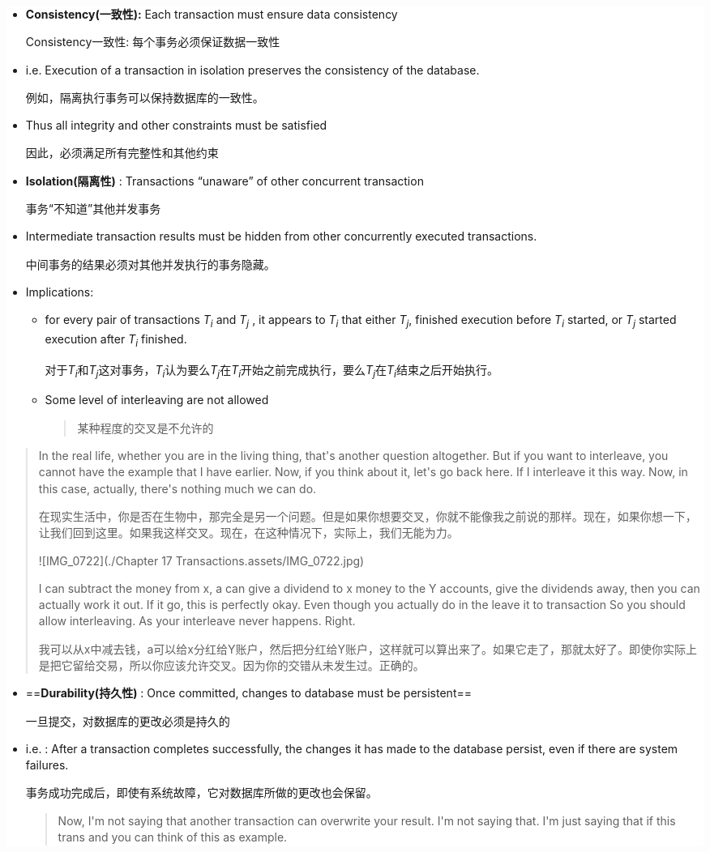 * **Consistency(一致性):** Each transaction must ensure data consistency

  Consistency一致性: 每个事务必须保证数据一致性

* i.e. Execution of a transaction in isolation preserves the consistency of the database.

  例如，隔离执行事务可以保持数据库的一致性。

* Thus all integrity and other constraints must be satisfied

  因此，必须满足所有完整性和其他约束





* **Isolation(隔离性)** : Transactions “unaware” of other concurrent transaction

  事务“不知道”其他并发事务

* Intermediate transaction results must be hidden from other concurrently executed transactions. 

  中间事务的结果必须对其他并发执行的事务隐藏。

* Implications:

  * for every pair of transactions $T_i$ and $T_j$ , it appears to $T_i$ that either $T_j$, finished execution before $T_i$ started, or $T_j$ started execution after $T_i$ finished.

    对于$T_i$和$T_j$这对事务，$T_i$认为要么$T_j$在$T_i$开始之前完成执行，要么$T_j$在$T_i$结束之后开始执行。

  * Some level of interleaving are not allowed
  
    > 某种程度的交叉是不允许的

> In the real life, whether you are in the living thing, that's another question altogether. But if you want to interleave, you cannot have the example that I have earlier. Now, if you think about it, let's go back here. If I interleave it this way. Now, in this case, actually, there's nothing much we can do.
>
> 在现实生活中，你是否在生物中，那完全是另一个问题。但是如果你想要交叉，你就不能像我之前说的那样。现在，如果你想一下，让我们回到这里。如果我这样交叉。现在，在这种情况下，实际上，我们无能为力。
>
> ![IMG_0722](./Chapter 17 Transactions.assets/IMG_0722.jpg)
>
> I can subtract the money from x, a can give a dividend to x money to the Y accounts, give the dividends away, then you can actually work it out. If it go, this is perfectly okay. Even though you actually do in the leave it to transaction So you should allow interleaving. As your interleave never happens. Right.
>
> 我可以从x中减去钱，a可以给x分红给Y账户，然后把分红给Y账户，这样就可以算出来了。如果它走了，那就太好了。即使你实际上是把它留给交易，所以你应该允许交叉。因为你的交错从未发生过。正确的。



* ==**Durability(持久性)** : Once committed, changes to database must be persistent==

  一旦提交，对数据库的更改必须是持久的

* i.e. : After a transaction completes successfully, the changes it has made to the database persist, even if there are system failures. 

  事务成功完成后，即使有系统故障，它对数据库所做的更改也会保留。

  > Now, I'm not saying that another transaction can overwrite your result. I'm not saying that. I'm just saying that if this trans and you can think of this as example.
